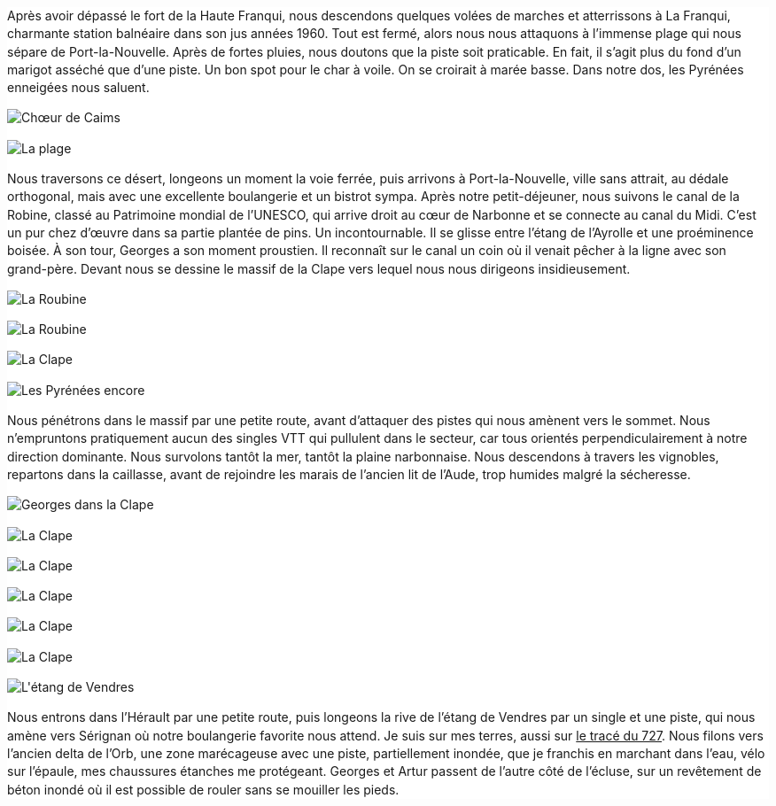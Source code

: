 Après avoir dépassé le fort de la Haute Franqui, nous descendons quelques volées de marches et atterrissons à La Franqui, charmante station balnéaire dans son jus années 1960. Tout est fermé, alors nous nous attaquons à l’immense plage qui nous sépare de Port-la-Nouvelle. Après de fortes pluies, nous doutons que la piste soit praticable. En fait, il s’agit plus du fond d’un marigot asséché que d’une piste. Un bon spot pour le char à voile. On se croirait à marée basse. Dans notre dos, les Pyrénées enneigées nous saluent.

![Chœur de Caims](https://tcrouzet.comhttps://tcrouzet.com/images_tc/2022/02/IMG_5932.jpeg)

![La plage](https://tcrouzet.comhttps://tcrouzet.com/images_tc/2022/02/IMG_5950.jpeg)

Nous traversons ce désert, longeons un moment la voie ferrée, puis arrivons à Port-la-Nouvelle, ville sans attrait, au dédale orthogonal, mais avec une excellente boulangerie et un bistrot sympa. Après notre petit-déjeuner, nous suivons le canal de la Robine, classé au Patrimoine mondial de l’UNESCO, qui arrive droit au cœur de Narbonne et se connecte au canal du Midi. C’est un pur chez d’œuvre dans sa partie plantée de pins. Un incontournable. Il se glisse entre l’étang de l’Ayrolle et une proéminence boisée. À son tour, Georges a son moment proustien. Il reconnaît sur le canal un coin où il venait pêcher à la ligne avec son grand-père. Devant nous se dessine le massif de la Clape vers lequel nous nous dirigeons insidieusement.

![La Roubine](https://tcrouzet.comhttps://tcrouzet.com/images_tc/2022/02/IMG_5956.jpeg)

![La Roubine](https://tcrouzet.comhttps://tcrouzet.com/images_tc/2022/02/IMG_5962.jpeg)

![La Clape](https://tcrouzet.comhttps://tcrouzet.com/images_tc/2022/02/IMG_5966.jpeg)

![Les Pyrénées encore](https://tcrouzet.comhttps://tcrouzet.com/images_tc/2022/02/IMG_5974.jpeg)

Nous pénétrons dans le massif par une petite route, avant d’attaquer des pistes qui nous amènent vers le sommet. Nous n’empruntons pratiquement aucun des singles VTT qui pullulent dans le secteur, car tous orientés perpendiculairement à notre direction dominante. Nous survolons tantôt la mer, tantôt la plaine narbonnaise. Nous descendons à travers les vignobles, repartons dans la caillasse, avant de rejoindre les marais de l’ancien lit de l’Aude, trop humides malgré la sécheresse.

![Georges dans la Clape](https://tcrouzet.comhttps://tcrouzet.com/images_tc/2022/02/IMG_5981.jpeg)

![La Clape](https://tcrouzet.comhttps://tcrouzet.com/images_tc/2022/02/IMG_5987.jpeg)

![La Clape](https://tcrouzet.comhttps://tcrouzet.com/images_tc/2022/02/IMG_6003.jpeg)

![La Clape](https://tcrouzet.comhttps://tcrouzet.com/images_tc/2022/02/IMG_6006.jpeg)

![La Clape](https://tcrouzet.comhttps://tcrouzet.com/images_tc/2022/02/IMG_6009.jpeg)

![La Clape](https://tcrouzet.comhttps://tcrouzet.com/images_tc/2022/02/IMG_6008.jpeg)

![L'étang de Vendres](https://tcrouzet.comhttps://tcrouzet.com/images_tc/2022/02/IMG_6016.jpeg)

Nous entrons dans l’Hérault par une petite route, puis longeons la rive de l’étang de Vendres par un single et une piste, qui nous amène vers Sérignan où notre boulangerie favorite nous attend. Je suis sur mes terres, aussi sur [le tracé du 727](https://tcrouzet.com/727tour/). Nous filons vers l’ancien delta de l’Orb, une zone marécageuse avec une piste, partiellement inondée, que je franchis en marchant dans l’eau, vélo sur l’épaule, mes chaussures étanches me protégeant. Georges et Artur passent de l’autre côté de l’écluse, sur un revêtement de béton inondé où il est possible de rouler sans se mouiller les pieds.
